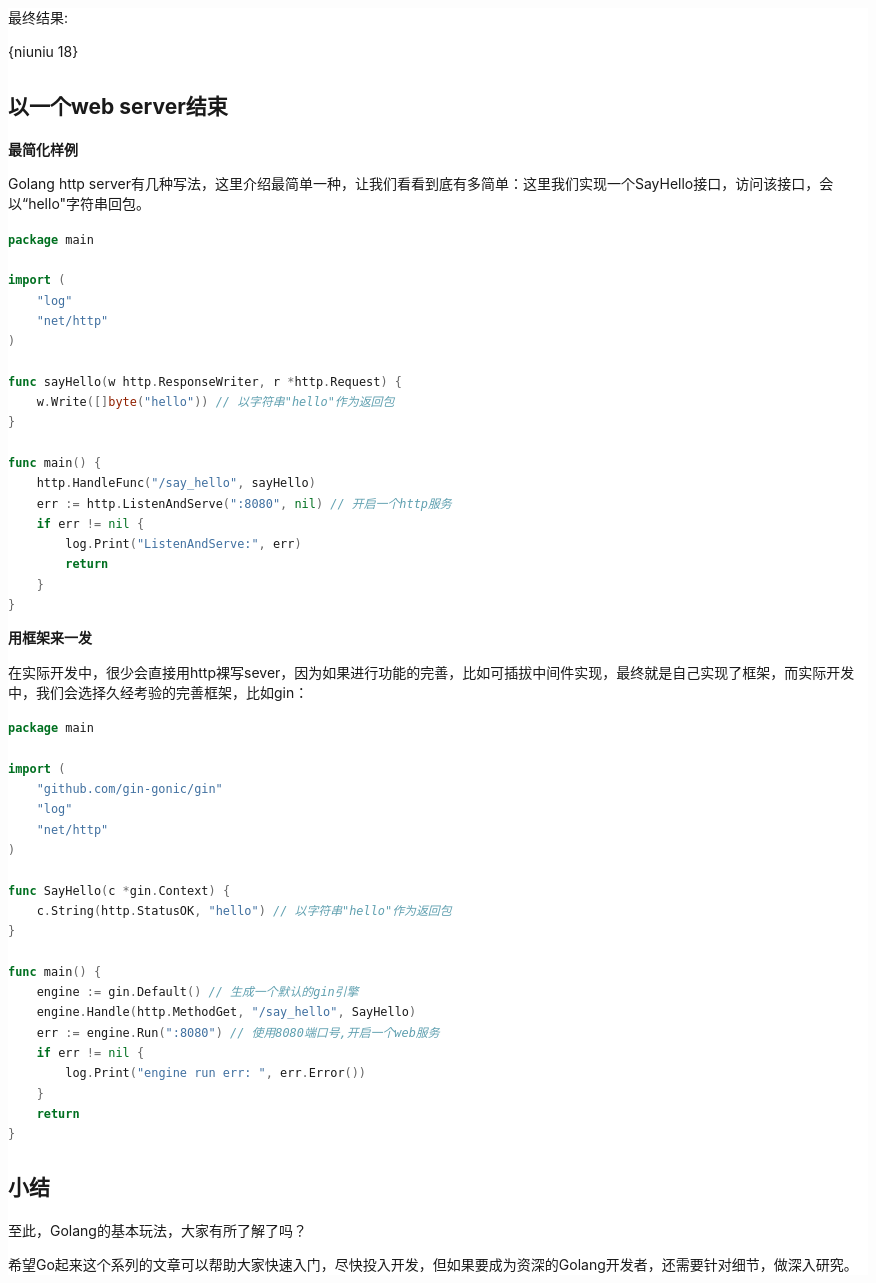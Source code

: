 最终结果:

{niuniu 18}

## 以一个web server结束

**最简化样例**

Golang http server有几种写法，这里介绍最简单一种，让我们看看到底有多简单：这里我们实现一个SayHello接口，访问该接口，会以“hello"字符串回包。

```go
package main

import (
	"log"
	"net/http"
)

func sayHello(w http.ResponseWriter, r *http.Request) {
	w.Write([]byte("hello")) // 以字符串"hello"作为返回包
}

func main() {
	http.HandleFunc("/say_hello", sayHello)
	err := http.ListenAndServe(":8080", nil) // 开启一个http服务
	if err != nil {
		log.Print("ListenAndServe:", err)
		return
	}
}
```

**用框架来一发**

在实际开发中，很少会直接用http裸写sever，因为如果进行功能的完善，比如可插拔中间件实现，最终就是自己实现了框架，而实际开发中，我们会选择久经考验的完善框架，比如gin：

```go
package main

import (
	"github.com/gin-gonic/gin"
	"log"
	"net/http"
)

func SayHello(c *gin.Context) {
	c.String(http.StatusOK, "hello") // 以字符串"hello"作为返回包
}

func main() {
	engine := gin.Default() // 生成一个默认的gin引擎
	engine.Handle(http.MethodGet, "/say_hello", SayHello)
	err := engine.Run(":8080") // 使用8080端口号,开启一个web服务
	if err != nil {
		log.Print("engine run err: ", err.Error())
	}
	return
}
```

## 小结

至此，Golang的基本玩法，大家有所了解了吗？

希望Go起来这个系列的文章可以帮助大家快速入门，尽快投入开发，但如果要成为资深的Golang开发者，还需要针对细节，做深入研究。
